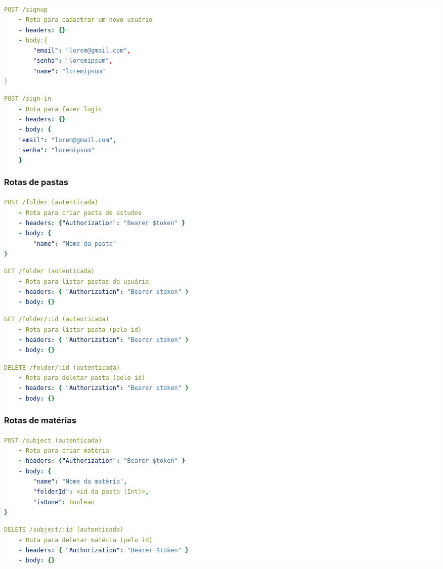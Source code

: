 ```yml
POST /signup
    - Rota para cadastrar um novo usuário
    - headers: {}
    - body:{
        "email": "lorem@gmail.com",
        "senha": "loremipsum",
        "name": "loremipsum"
}
```
```yml
POST /sign-in
    - Rota para fazer login
    - headers: {}
    - body: {
    "email": "lorem@gmail.com",
    "senha": "loremipsum"
    }
```

### Rotas de pastas

```yml
POST /folder (autenticada)
    - Rota para criar pasta de estudos
    - headers: {"Authorization": "Bearer $token" }
    - body: {
        "name": "Nome da pasta"
}
```
```yml
GET /folder (autenticada)
    - Rota para listar pastas do usuário
    - headers: { "Authorization": "Bearer $token" }
    - body: {}
```
```yml
GET /folder/:id (autenticada)
    - Rota para listar pasta (pelo id)
    - headers: { "Authorization": "Bearer $token" }
    - body: {}
```
```yml
DELETE /folder/:id (autenticada)
    - Rota para deletar pasta (pelo id)
    - headers: { "Authorization": "Bearer $token" }
    - body: {}
```

### Rotas de matérias

```yml
POST /subject (autenticada)
    - Rota para criar matéria
    - headers: {"Authorization": "Bearer $token" }
    - body: {
        "name": "Nome da matéria",
        "folderId": <id da pasta (Int)>,
        "isDone": boolean
}
```
```yml
DELETE /subject/:id (autenticada)
    - Rota para deletar matéria (pelo id)
    - headers: { "Authorization": "Bearer $token" }
    - body: {}
```